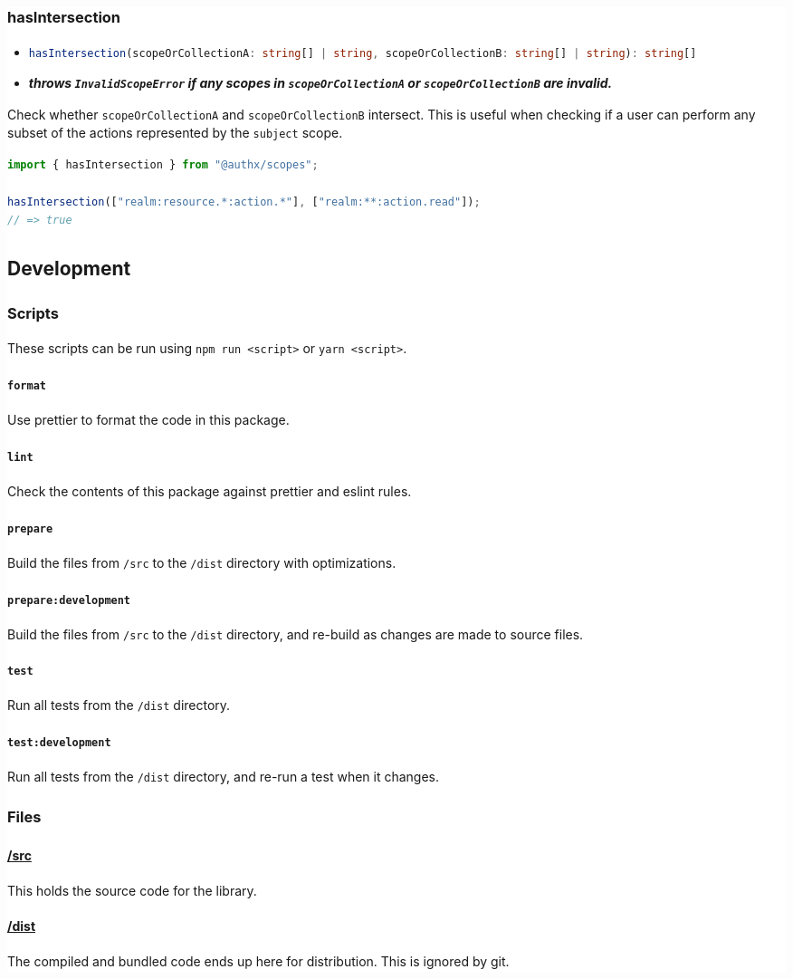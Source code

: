 ### hasIntersection

- ```ts
  hasIntersection(scopeOrCollectionA: string[] | string, scopeOrCollectionB: string[] | string): string[]
  ```
- **_throws `InvalidScopeError` if any scopes in `scopeOrCollectionA` or `scopeOrCollectionB` are invalid._**

Check whether `scopeOrCollectionA` and `scopeOrCollectionB` intersect. This is useful when checking if a user can perform any subset of the actions represented by the `subject` scope.

```js
import { hasIntersection } from "@authx/scopes";

hasIntersection(["realm:resource.*:action.*"], ["realm:**:action.read"]);
// => true
```

## Development

### Scripts

These scripts can be run using `npm run <script>` or `yarn <script>`.

#### `format`

Use prettier to format the code in this package.

#### `lint`

Check the contents of this package against prettier and eslint rules.

#### `prepare`

Build the files from `/src` to the `/dist` directory with optimizations.

#### `prepare:development`

Build the files from `/src` to the `/dist` directory, and re-build as changes are made to source files.

#### `test`

Run all tests from the `/dist` directory.

#### `test:development`

Run all tests from the `/dist` directory, and re-run a test when it changes.

### Files

#### [/src](src/)

This holds the source code for the library.

#### [/dist](dist/)

The compiled and bundled code ends up here for distribution. This is ignored by git.
